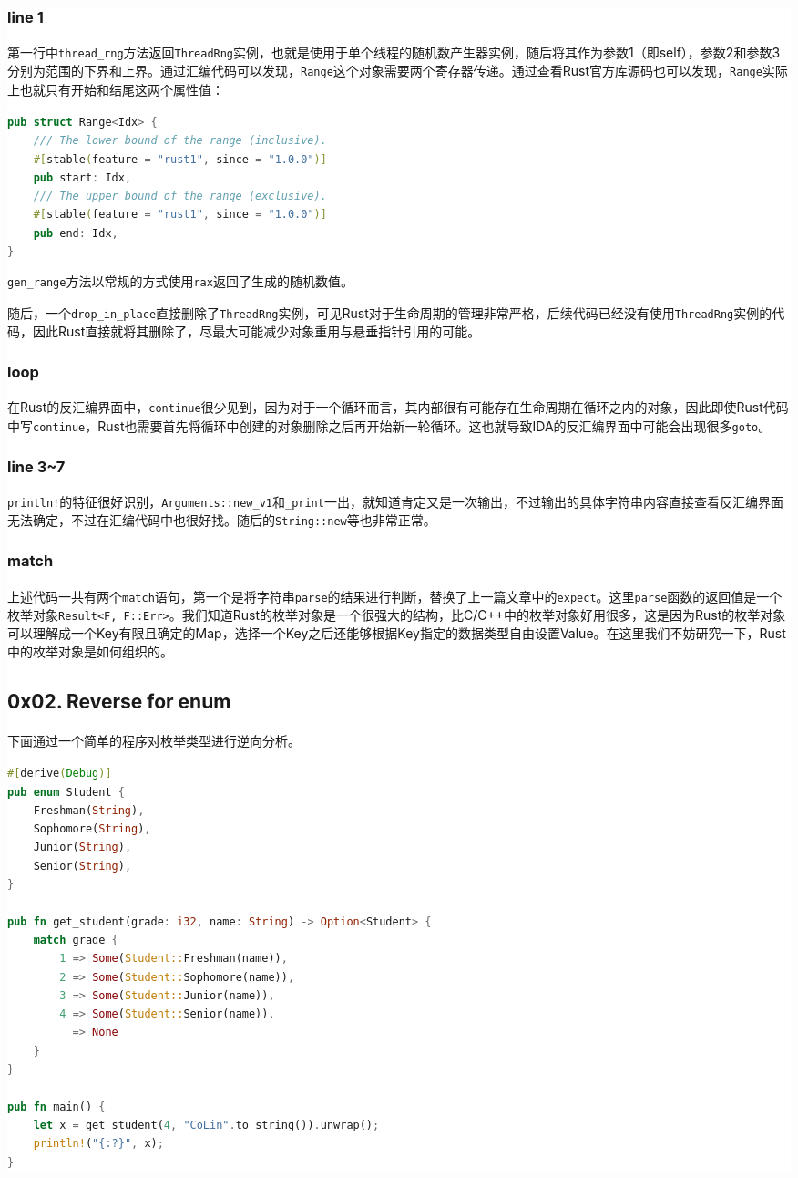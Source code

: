 ### line 1

第一行中`thread_rng`方法返回`ThreadRng`实例，也就是使用于单个线程的随机数产生器实例，随后将其作为参数1（即self），参数2和参数3分别为范围的下界和上界。通过汇编代码可以发现，`Range`这个对象需要两个寄存器传递。通过查看Rust官方库源码也可以发现，`Range`实际上也就只有开始和结尾这两个属性值：

```rust
pub struct Range<Idx> {
    /// The lower bound of the range (inclusive).
    #[stable(feature = "rust1", since = "1.0.0")]
    pub start: Idx,
    /// The upper bound of the range (exclusive).
    #[stable(feature = "rust1", since = "1.0.0")]
    pub end: Idx,
}
```

`gen_range`方法以常规的方式使用`rax`返回了生成的随机数值。

随后，一个`drop_in_place`直接删除了`ThreadRng`实例，可见Rust对于生命周期的管理非常严格，后续代码已经没有使用`ThreadRng`实例的代码，因此Rust直接就将其删除了，尽最大可能减少对象重用与悬垂指针引用的可能。

### loop

在Rust的反汇编界面中，`continue`很少见到，因为对于一个循环而言，其内部很有可能存在生命周期在循环之内的对象，因此即使Rust代码中写`continue`，Rust也需要首先将循环中创建的对象删除之后再开始新一轮循环。这也就导致IDA的反汇编界面中可能会出现很多`goto`。

### line 3~7

`println!`的特征很好识别，`Arguments::new_v1`和`_print`一出，就知道肯定又是一次输出，不过输出的具体字符串内容直接查看反汇编界面无法确定，不过在汇编代码中也很好找。随后的`String::new`等也非常正常。

### match

上述代码一共有两个`match`语句，第一个是将字符串`parse`的结果进行判断，替换了上一篇文章中的`expect`。这里`parse`函数的返回值是一个枚举对象`Result<F, F::Err>`。我们知道Rust的枚举对象是一个很强大的结构，比C/C++中的枚举对象好用很多，这是因为Rust的枚举对象可以理解成一个Key有限且确定的Map，选择一个Key之后还能够根据Key指定的数据类型自由设置Value。在这里我们不妨研究一下，Rust中的枚举对象是如何组织的。

## 0x02. Reverse for enum

下面通过一个简单的程序对枚举类型进行逆向分析。

```rust
#[derive(Debug)]
pub enum Student {
    Freshman(String),
    Sophomore(String),
    Junior(String),
    Senior(String),
}

pub fn get_student(grade: i32, name: String) -> Option<Student> {
    match grade {
        1 => Some(Student::Freshman(name)),
        2 => Some(Student::Sophomore(name)),
        3 => Some(Student::Junior(name)),
        4 => Some(Student::Senior(name)),
        _ => None
    }
}

pub fn main() {
    let x = get_student(4, "CoLin".to_string()).unwrap();
    println!("{:?}", x);
}
```
